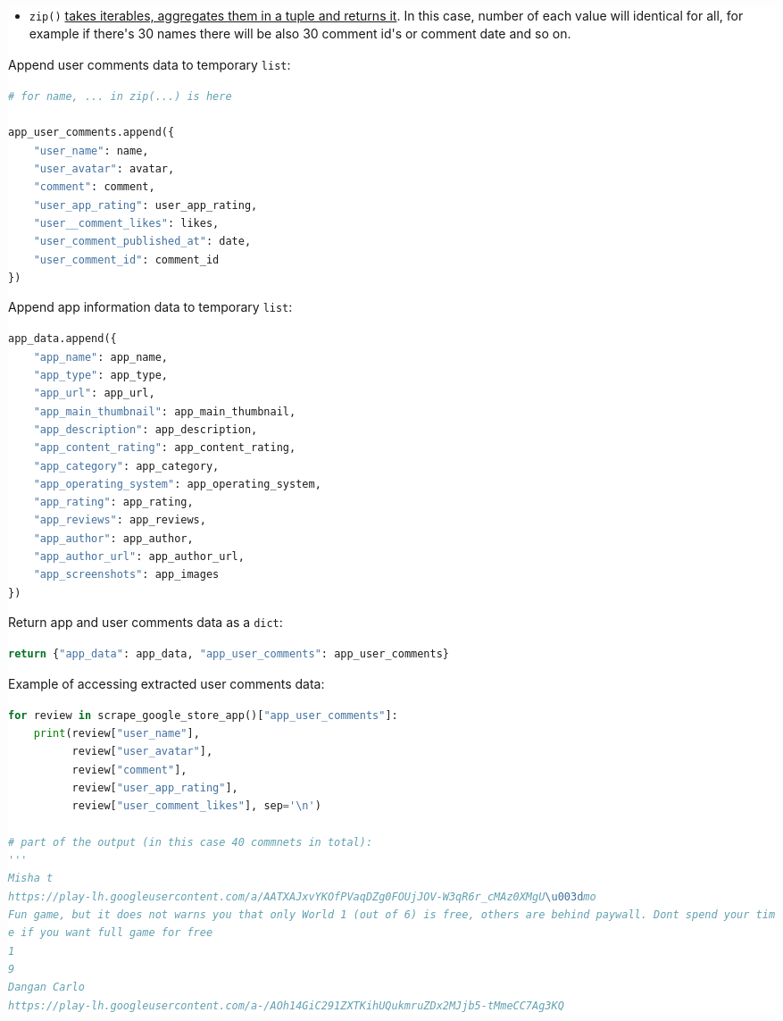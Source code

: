 - `zip()` [takes iterables, aggregates them  in a tuple and returns it](https://docs.python.org/3/library/functions.html#zip).
In this case, number of each value will identical for all, for example if there's 30 names there will be also 30 comment id's or comment date and so on. 


Append user comments data to temporary `list`:

```python
# for name, ... in zip(...) is here

app_user_comments.append({
    "user_name": name,
    "user_avatar": avatar,
    "comment": comment,
    "user_app_rating": user_app_rating,
    "user__comment_likes": likes,
    "user_comment_published_at": date,
    "user_comment_id": comment_id
})
```

Append app information data to temporary `list`:

```python
app_data.append({
    "app_name": app_name,
    "app_type": app_type,
    "app_url": app_url,
    "app_main_thumbnail": app_main_thumbnail,
    "app_description": app_description,
    "app_content_rating": app_content_rating,
    "app_category": app_category,
    "app_operating_system": app_operating_system,
    "app_rating": app_rating,
    "app_reviews": app_reviews,
    "app_author": app_author,
    "app_author_url": app_author_url,
    "app_screenshots": app_images
})
```

Return app and user comments data as a `dict`:

```python
return {"app_data": app_data, "app_user_comments": app_user_comments}
```

Example of accessing extracted user comments data:

```python
for review in scrape_google_store_app()["app_user_comments"]:
    print(review["user_name"],
          review["user_avatar"],
          review["comment"],
          review["user_app_rating"],
          review["user_comment_likes"], sep='\n')

# part of the output (in this case 40 commnets in total):
'''
Misha t
https://play-lh.googleusercontent.com/a/AATXAJxvYKOfPVaqDZg0FOUjJOV-W3qR6r_cMAz0XMgU\u003dmo
Fun game, but it does not warns you that only World 1 (out of 6) is free, others are behind paywall. Dont spend your time if you want full game for free
1
9
Dangan Carlo
https://play-lh.googleusercontent.com/a-/AOh14GiC291ZXTKihUQukmruZDx2MJjb5-tMmeCC7Ag3KQ
```